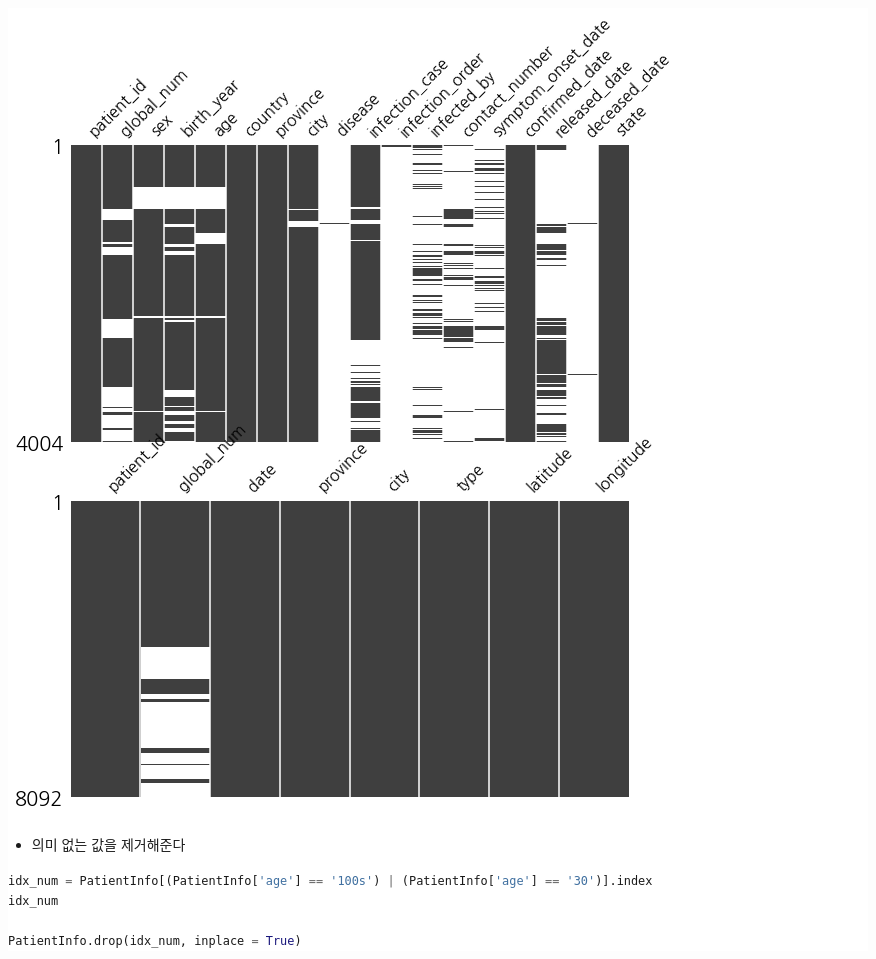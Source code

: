 ![png](/assets/images/Covid_jun_files/Covid_jun_7_0.png)


* 의미 없는 값을 제거해준다


```python
idx_num = PatientInfo[(PatientInfo['age'] == '100s') | (PatientInfo['age'] == '30')].index
idx_num

PatientInfo.drop(idx_num, inplace = True)
```
